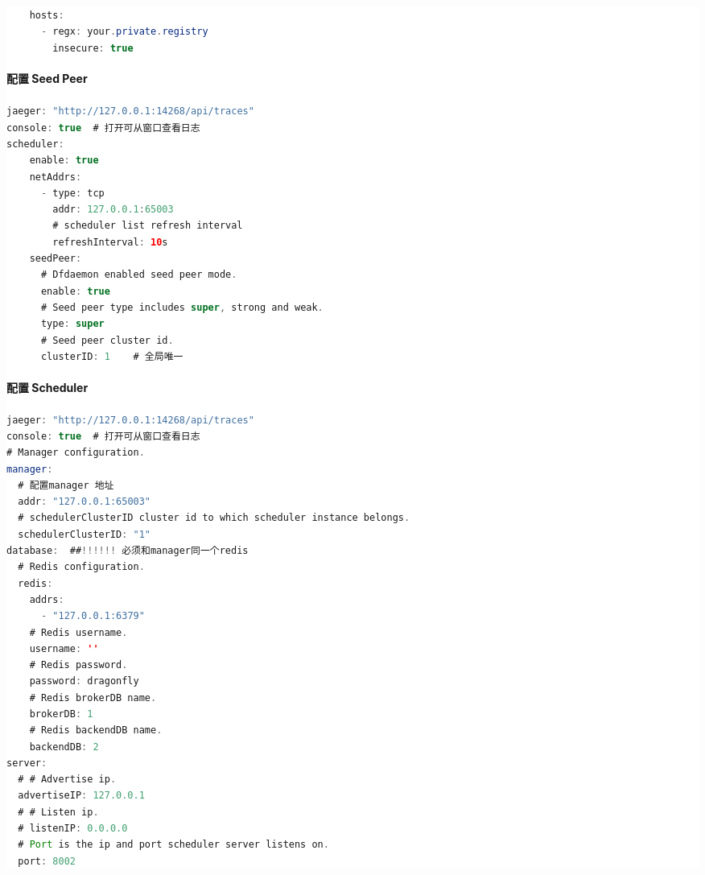 ```Java
    hosts:
      - regx: your.private.registry
        insecure: true
```

#### 配置 Seed Peer

```Java
jaeger: "http://127.0.0.1:14268/api/traces"
console: true  # 打开可从窗口查看日志
scheduler:
    enable: true
    netAddrs:
      - type: tcp
        addr: 127.0.0.1:65003
        # scheduler list refresh interval
        refreshInterval: 10s
    seedPeer:
      # Dfdaemon enabled seed peer mode.
      enable: true
      # Seed peer type includes super, strong and weak.
      type: super
      # Seed peer cluster id.
      clusterID: 1    # 全局唯一
```

#### 配置 Scheduler

```Java
jaeger: "http://127.0.0.1:14268/api/traces"
console: true  # 打开可从窗口查看日志
# Manager configuration.
manager:
  # 配置manager 地址
  addr: "127.0.0.1:65003"
  # schedulerClusterID cluster id to which scheduler instance belongs.
  schedulerClusterID: "1"
database:  ##!!!!!! 必须和manager同一个redis
  # Redis configuration.
  redis:
    addrs:
      - "127.0.0.1:6379"
    # Redis username.
    username: ''
    # Redis password.
    password: dragonfly
    # Redis brokerDB name.
    brokerDB: 1
    # Redis backendDB name.
    backendDB: 2
server:
  # # Advertise ip.
  advertiseIP: 127.0.0.1
  # # Listen ip.
  # listenIP: 0.0.0.0
  # Port is the ip and port scheduler server listens on.
  port: 8002
```
